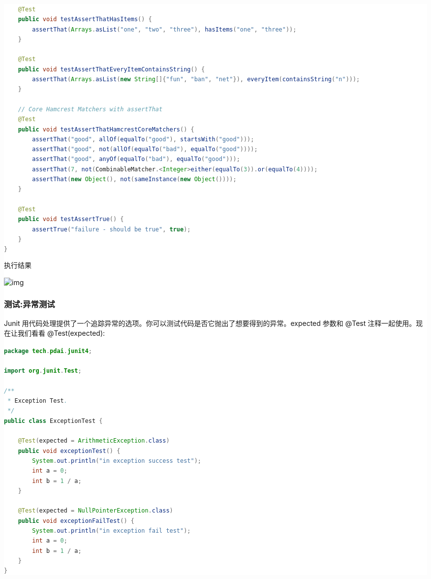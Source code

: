 ```java
    @Test
    public void testAssertThatHasItems() {
        assertThat(Arrays.asList("one", "two", "three"), hasItems("one", "three"));
    }

    @Test
    public void testAssertThatEveryItemContainsString() {
        assertThat(Arrays.asList(new String[]{"fun", "ban", "net"}), everyItem(containsString("n")));
    }

    // Core Hamcrest Matchers with assertThat
    @Test
    public void testAssertThatHamcrestCoreMatchers() {
        assertThat("good", allOf(equalTo("good"), startsWith("good")));
        assertThat("good", not(allOf(equalTo("bad"), equalTo("good"))));
        assertThat("good", anyOf(equalTo("bad"), equalTo("good")));
        assertThat(7, not(CombinableMatcher.<Integer>either(equalTo(3)).or(equalTo(4))));
        assertThat(new Object(), not(sameInstance(new Object())));
    }

    @Test
    public void testAssertTrue() {
        assertTrue("failure - should be true", true);
    }
}
```

执行结果

![img](https://cdn.jsdelivr.net/gh/willpast/image/blog/ka_java/dev-ut4-4.png)

### 测试:异常测试

Junit 用代码处理提供了一个追踪异常的选项。你可以测试代码是否它抛出了想要得到的异常。expected 参数和 @Test 注释一起使用。现在让我们看看
@Test(expected):

    
```java
package tech.pdai.junit4;

import org.junit.Test;

/**
 * Exception Test.
 */
public class ExceptionTest {

    @Test(expected = ArithmeticException.class)
    public void exceptionTest() {
        System.out.println("in exception success test");
        int a = 0;
        int b = 1 / a;
    }

    @Test(expected = NullPointerException.class)
    public void exceptionFailTest() {
        System.out.println("in exception fail test");
        int a = 0;
        int b = 1 / a;
    }
}
```
